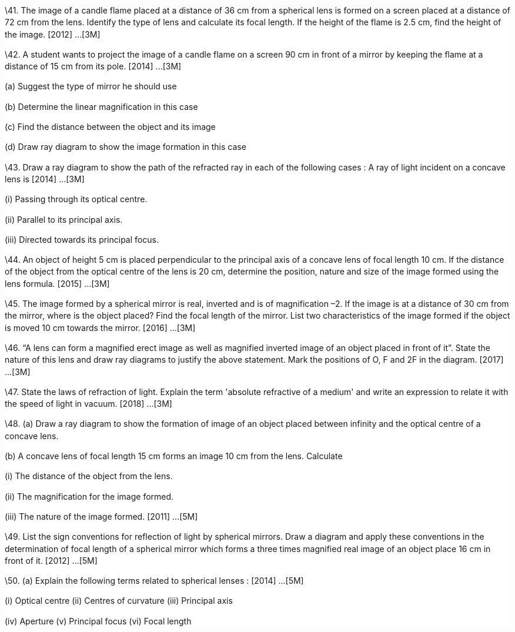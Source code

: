 \41. The image of a candle flame placed at a distance of 36 cm from a spherical lens is formed on a screen placed at a distance of 72 cm from the lens. Identify the type of lens and calculate its focal length. If the height of the flame is 2.5 cm, find the height of the image. [2012] ...[3M]

\42. A student wants to project the image of a candle flame on a screen 90 cm in front of a mirror by keeping the flame at a distance of 15 cm from its pole. [2014] ...[3M]

(a) Suggest the type of mirror he should use

(b) Determine the linear magnification in this case

(c) Find the distance between the object and its image

(d) Draw ray diagram to show the image formation in this case

\43. Draw a ray diagram to show the path of the refracted ray in each of the following cases : A ray of light incident on a concave lens is [2014] ...[3M]

(i) Passing through its optical centre.

(ii) Parallel to its principal axis.

(iii) Directed towards its principal focus.

\44. An object of height 5 cm is placed perpendicular to the principal axis of a concave lens of focal length 10 cm. If the distance of the object from the optical centre of the lens is 20 cm, determine the position, nature and size of the image formed using the lens formula. [2015] ...[3M]

\45. The image formed by a spherical mirror is real, inverted and is of magnification –2. If the image is at a distance of 30 cm from the mirror, where is the object placed? Find the focal length of the mirror. List two characteristics of the image formed if the object is moved 10 cm towards the mirror. [2016] ...[3M]

\46. “A lens can form a magnified erect image as well as magnified inverted image of an object placed in front of it”. State the nature of this lens and draw ray diagrams to justify the above statement. Mark the positions of O, F and 2F in the diagram. [2017] ...[3M]

\47. State the laws of refraction of light. Explain the term 'absolute refractive of a medium' and write an expression to relate it with the speed of light in vacuum. [2018] ...[3M]

\48. (a) Draw a ray diagram to show the formation of image of an object placed between infinity and the optical centre of a concave lens.

(b) A concave lens of focal length 15 cm forms an image 10 cm from the lens. Calculate

(i) The distance of the object from the lens.

(ii) The magnification for the image formed.

(iii) The nature of the image formed. [2011] ...[5M]

\49. List the sign conventions for reflection of light by spherical mirrors. Draw a diagram and apply these conventions in the determination of focal length of a spherical mirror which forms a three times magnified real image of an object place  16 cm in front of it. [2012] ...[5M]

\50. (a) Explain the following terms related to spherical lenses : [2014] ...[5M]

(i) Optical centre	(ii) Centres of curvature	(iii) Principal axis

(iv) Aperture	            (v) Principal focus		(vi) Focal length
